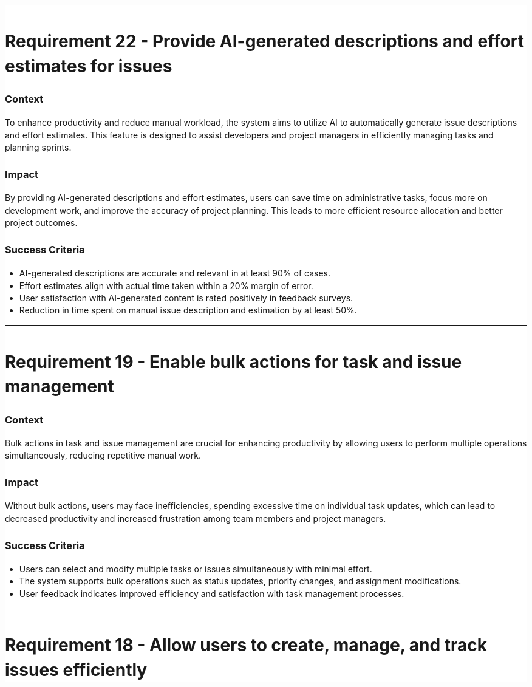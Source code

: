 ----

<a name="22"></a>
# Requirement 22 - Provide AI-generated descriptions and effort estimates for issues

### Context
To enhance productivity and reduce manual workload, the system aims to utilize AI to automatically generate issue descriptions and effort estimates. This feature is designed to assist developers and project managers in efficiently managing tasks and planning sprints.

### Impact
By providing AI-generated descriptions and effort estimates, users can save time on administrative tasks, focus more on development work, and improve the accuracy of project planning. This leads to more efficient resource allocation and better project outcomes.

### Success Criteria
- AI-generated descriptions are accurate and relevant in at least 90% of cases.
- Effort estimates align with actual time taken within a 20% margin of error.
- User satisfaction with AI-generated content is rated positively in feedback surveys.
- Reduction in time spent on manual issue description and estimation by at least 50%.

----

<a name="19"></a>
# Requirement 19 - Enable bulk actions for task and issue management

### Context
Bulk actions in task and issue management are crucial for enhancing productivity by allowing users to perform multiple operations simultaneously, reducing repetitive manual work.

### Impact
Without bulk actions, users may face inefficiencies, spending excessive time on individual task updates, which can lead to decreased productivity and increased frustration among team members and project managers.

### Success Criteria
- Users can select and modify multiple tasks or issues simultaneously with minimal effort.
- The system supports bulk operations such as status updates, priority changes, and assignment modifications.
- User feedback indicates improved efficiency and satisfaction with task management processes.

----

<a name="18"></a>
# Requirement 18 - Allow users to create, manage, and track issues efficiently
